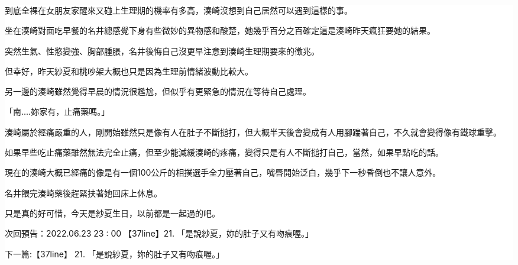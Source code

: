 到底全裸在女朋友家醒來又碰上生理期的機率有多高，湊崎沒想到自己居然可以遇到這樣的事。

坐在湊崎對面吃早餐的名井總感覺下身有些微妙的異物感和酸楚，她幾乎百分之百確定這是湊崎昨天瘋狂要她的結果。

突然生氣、性慾變強、胸部腫脹，名井後悔自己沒更早注意到湊崎生理期要來的徵兆。

但幸好，昨天紗夏和桃吵架大概也只是因為生理前情緒波動比較大。

另一邊的湊崎雖然覺得早晨的情況很尷尬，但似乎有更緊急的情況在等待自己處理。

「南....妳家有，止痛藥嗎。」

湊崎屬於經痛嚴重的人，剛開始雖然只是像有人在肚子不斷搥打，但大概半天後會變成有人用腳踹著自己，不久就會變得像有鐵球重擊。

如果早些吃止痛藥雖然無法完全止痛，但至少能減緩湊崎的疼痛，變得只是有人不斷搥打自己，當然，如果早點吃的話。

現在的湊崎大概已經痛的像是有一個100公斤的相撲選手全力壓著自己，嘴唇開始泛白，幾乎下一秒昏倒也不讓人意外。

名井餵完湊崎藥後趕緊扶著她回床上休息。

只是真的好可惜，今天是紗夏生日，以前都是一起過的吧。

次回預告：2022.06.23 23 : 00 【37line】21. 「是說紗夏，妳的肚子又有吻痕喔。」

下一篇:【37line】 21. 「是說紗夏，妳的肚子又有吻痕喔。」
